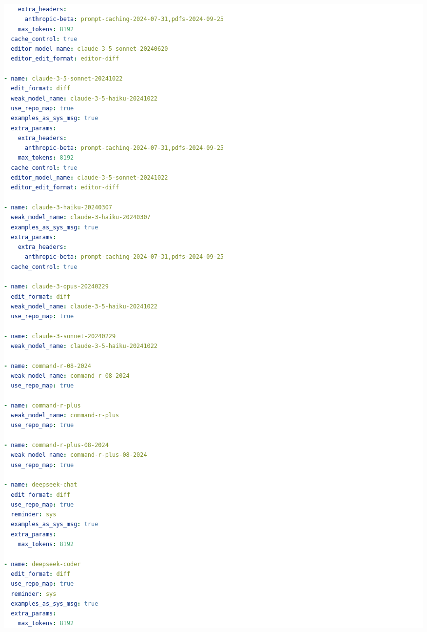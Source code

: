 ```yaml
    extra_headers:
      anthropic-beta: prompt-caching-2024-07-31,pdfs-2024-09-25
    max_tokens: 8192
  cache_control: true
  editor_model_name: claude-3-5-sonnet-20240620
  editor_edit_format: editor-diff

- name: claude-3-5-sonnet-20241022
  edit_format: diff
  weak_model_name: claude-3-5-haiku-20241022
  use_repo_map: true
  examples_as_sys_msg: true
  extra_params:
    extra_headers:
      anthropic-beta: prompt-caching-2024-07-31,pdfs-2024-09-25
    max_tokens: 8192
  cache_control: true
  editor_model_name: claude-3-5-sonnet-20241022
  editor_edit_format: editor-diff

- name: claude-3-haiku-20240307
  weak_model_name: claude-3-haiku-20240307
  examples_as_sys_msg: true
  extra_params:
    extra_headers:
      anthropic-beta: prompt-caching-2024-07-31,pdfs-2024-09-25
  cache_control: true

- name: claude-3-opus-20240229
  edit_format: diff
  weak_model_name: claude-3-5-haiku-20241022
  use_repo_map: true

- name: claude-3-sonnet-20240229
  weak_model_name: claude-3-5-haiku-20241022

- name: command-r-08-2024
  weak_model_name: command-r-08-2024
  use_repo_map: true

- name: command-r-plus
  weak_model_name: command-r-plus
  use_repo_map: true

- name: command-r-plus-08-2024
  weak_model_name: command-r-plus-08-2024
  use_repo_map: true

- name: deepseek-chat
  edit_format: diff
  use_repo_map: true
  reminder: sys
  examples_as_sys_msg: true
  extra_params:
    max_tokens: 8192

- name: deepseek-coder
  edit_format: diff
  use_repo_map: true
  reminder: sys
  examples_as_sys_msg: true
  extra_params:
    max_tokens: 8192
```
